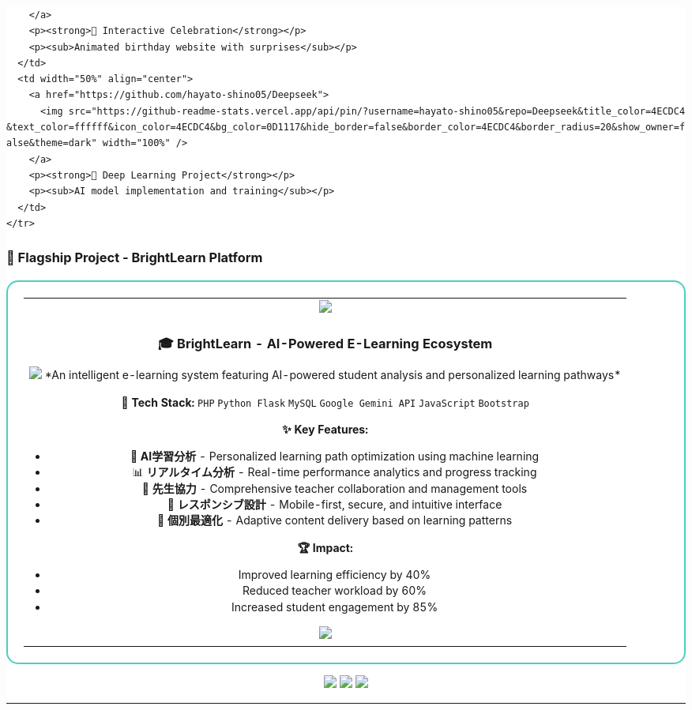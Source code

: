         </a>
        <p><strong>🎂 Interactive Celebration</strong></p>
        <p><sub>Animated birthday website with surprises</sub></p>
      </td>
      <td width="50%" align="center">
        <a href="https://github.com/hayato-shino05/Deepseek">
          <img src="https://github-readme-stats.vercel.app/api/pin/?username=hayato-shino05&repo=Deepseek&title_color=4ECDC4&text_color=ffffff&icon_color=4ECDC4&bg_color=0D1117&hide_border=false&border_color=4ECDC4&border_radius=20&show_owner=false&theme=dark" width="100%" />
        </a>
        <p><strong>🧠 Deep Learning Project</strong></p>
        <p><sub>AI model implementation and training</sub></p>
      </td>
    </tr>
  </table>
</div>

### 🌟 Flagship Project - BrightLearn Platform

<div align="center">
  <table style="border: 2px solid #4ECDC4; border-radius: 15px; padding: 20px;">
    <tr>
      <td align="center">
        <img src="https://user-images.githubusercontent.com/74038190/212284087-bbe7e430-757e-4901-90bf-4cd2ce3e1852.gif" width="30"/>
        <h3>🎓 BrightLearn - AI-Powered E-Learning Ecosystem</h3>
        <img src="https://user-images.githubusercontent.com/74038190/212284087-bbe7e430-757e-4901-90bf-4cd2ce3e1852.gif" width="30"/>
*An intelligent e-learning system featuring AI-powered student analysis and personalized learning pathways*

**🔧 Tech Stack:**
`PHP` `Python Flask` `MySQL` `Google Gemini API` `JavaScript` `Bootstrap`

**✨ Key Features:**
- 🧠 **AI学習分析** - Personalized learning path optimization using machine learning
- 📊 **リアルタイム分析** - Real-time performance analytics and progress tracking  
- 🤝 **先生協力** - Comprehensive teacher collaboration and management tools
- 📱 **レスポンシブ設計** - Mobile-first, secure, and intuitive interface
- 🎯 **個別最適化** - Adaptive content delivery based on learning patterns

**🏆 Impact:**
- Improved learning efficiency by 40%
- Reduced teacher workload by 60%
- Increased student engagement by 85%

<a href="https://brightlearn.onrender.com">
  <img src="https://img.shields.io/badge/🌐_Live_Demo-4ECDC4?style=for-the-badge&logo=safari&logoColor=white" />
</a>
  </table>
</div>

<div align="center">
  <img src="https://img.shields.io/badge/dynamic/json?url=https://api.github.com/users/hayato-shino05&query=$.public_repos&label=Total%20Projects&color=FF6B6B&style=for-the-badge&logo=github&logoColor=white" />
  <img src="https://img.shields.io/github/stars/hayato-shino05?style=for-the-badge&logo=star&logoColor=white&color=FFD700&label=Community%20Stars" />
  <img src="https://img.shields.io/badge/Lines%20of%20Code-50K+-blue?style=for-the-badge&logo=code&logoColor=white" />
</div>

---